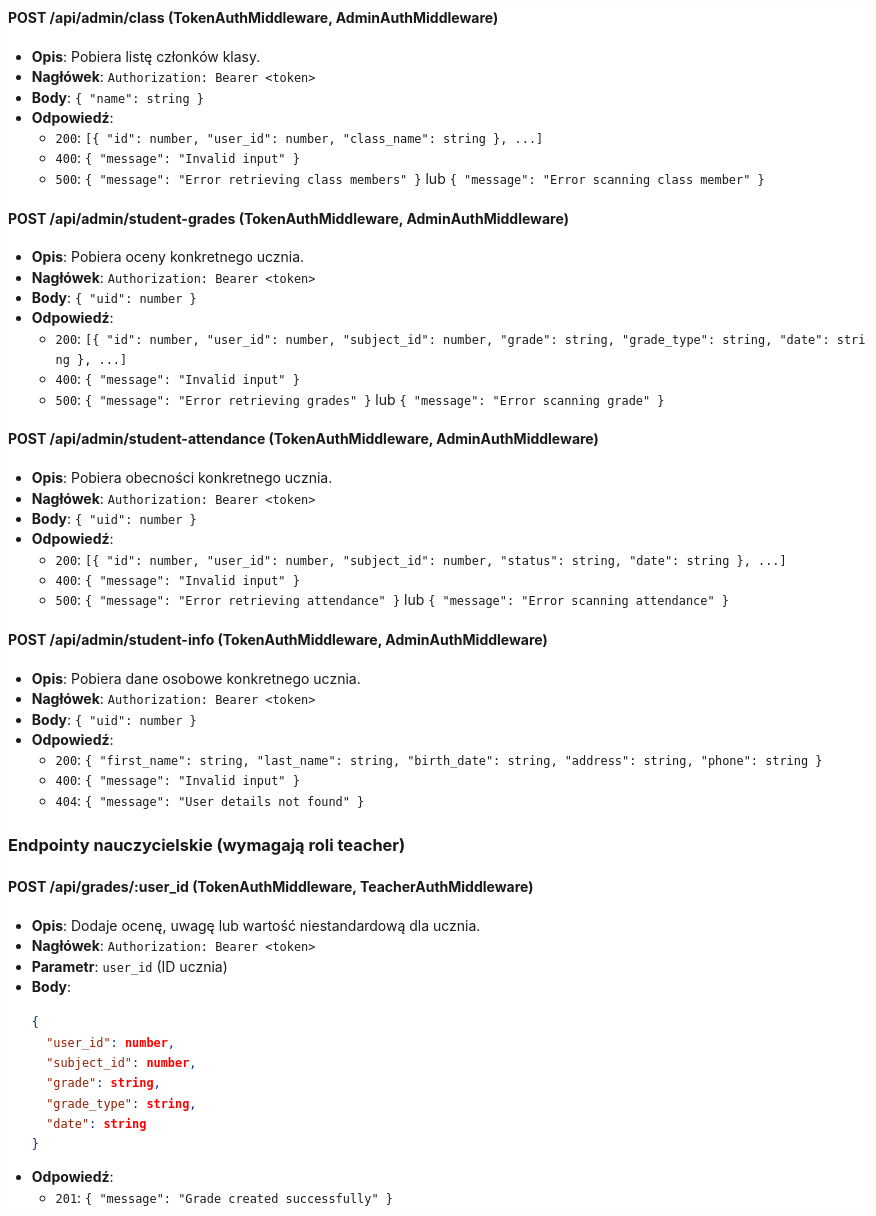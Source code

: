 #### POST /api/admin/class (TokenAuthMiddleware, AdminAuthMiddleware)
- **Opis**: Pobiera listę członków klasy.
- **Nagłówek**: `Authorization: Bearer <token>`
- **Body**: `{ "name": string }`
- **Odpowiedź**:
  - `200`: `[{ "id": number, "user_id": number, "class_name": string }, ...]`
  - `400`: `{ "message": "Invalid input" }`
  - `500`: `{ "message": "Error retrieving class members" }` lub `{ "message": "Error scanning class member" }`

#### POST /api/admin/student-grades (TokenAuthMiddleware, AdminAuthMiddleware)
- **Opis**: Pobiera oceny konkretnego ucznia.
- **Nagłówek**: `Authorization: Bearer <token>`
- **Body**: `{ "uid": number }`
- **Odpowiedź**:
  - `200`: `[{ "id": number, "user_id": number, "subject_id": number, "grade": string, "grade_type": string, "date": string }, ...]`
  - `400`: `{ "message": "Invalid input" }`
  - `500`: `{ "message": "Error retrieving grades" }` lub `{ "message": "Error scanning grade" }`

#### POST /api/admin/student-attendance (TokenAuthMiddleware, AdminAuthMiddleware)
- **Opis**: Pobiera obecności konkretnego ucznia.
- **Nagłówek**: `Authorization: Bearer <token>`
- **Body**: `{ "uid": number }`
- **Odpowiedź**:
  - `200`: `[{ "id": number, "user_id": number, "subject_id": number, "status": string, "date": string }, ...]`
  - `400`: `{ "message": "Invalid input" }`
  - `500`: `{ "message": "Error retrieving attendance" }` lub `{ "message": "Error scanning attendance" }`

#### POST /api/admin/student-info (TokenAuthMiddleware, AdminAuthMiddleware)
- **Opis**: Pobiera dane osobowe konkretnego ucznia.
- **Nagłówek**: `Authorization: Bearer <token>`
- **Body**: `{ "uid": number }`
- **Odpowiedź**:
  - `200`: `{ "first_name": string, "last_name": string, "birth_date": string, "address": string, "phone": string }`
  - `400`: `{ "message": "Invalid input" }`
  - `404`: `{ "message": "User details not found" }`

### Endpointy nauczycielskie (wymagają roli teacher)
#### POST /api/grades/:user_id (TokenAuthMiddleware, TeacherAuthMiddleware)
- **Opis**: Dodaje ocenę, uwagę lub wartość niestandardową dla ucznia.
- **Nagłówek**: `Authorization: Bearer <token>`
- **Parametr**: `user_id` (ID ucznia)
- **Body**:
  ```json
  {
    "user_id": number,
    "subject_id": number,
    "grade": string,
    "grade_type": string,
    "date": string
  }
  ```
- **Odpowiedź**:
  - `201`: `{ "message": "Grade created successfully" }`